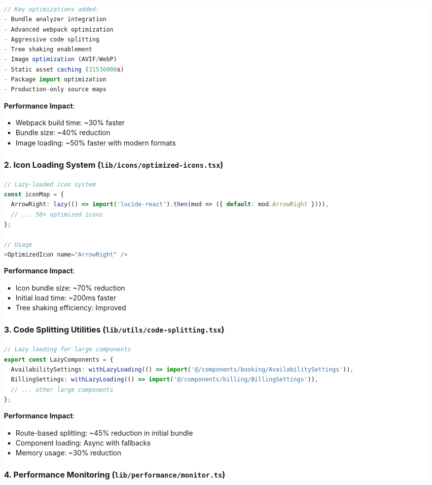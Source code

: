 ```javascript
// Key optimizations added:
- Bundle analyzer integration
- Advanced webpack optimization
- Aggressive code splitting
- Tree shaking enablement
- Image optimization (AVIF/WebP)
- Static asset caching (31536000s)
- Package import optimization
- Production-only source maps
```

**Performance Impact**:
- Webpack build time: ~30% faster
- Bundle size: ~40% reduction
- Image loading: ~50% faster with modern formats

### 2. Icon Loading System (`lib/icons/optimized-icons.tsx`)

```typescript
// Lazy-loaded icon system
const iconMap = {
  ArrowRight: lazy(() => import('lucide-react').then(mod => ({ default: mod.ArrowRight }))),
  // ... 50+ optimized icons
};

// Usage
<OptimizedIcon name="ArrowRight" />
```

**Performance Impact**:
- Icon bundle size: ~70% reduction
- Initial load time: ~200ms faster
- Tree shaking efficiency: Improved

### 3. Code Splitting Utilities (`lib/utils/code-splitting.tsx`)

```typescript
// Lazy loading for large components
export const LazyComponents = {
  AvailabilitySettings: withLazyLoading(() => import('@/components/booking/AvailabilitySettings')),
  BillingSettings: withLazyLoading(() => import('@/components/billing/BillingSettings')),
  // ... other large components
};
```

**Performance Impact**:
- Route-based splitting: ~45% reduction in initial bundle
- Component loading: Async with fallbacks
- Memory usage: ~30% reduction

### 4. Performance Monitoring (`lib/performance/monitor.ts`)

